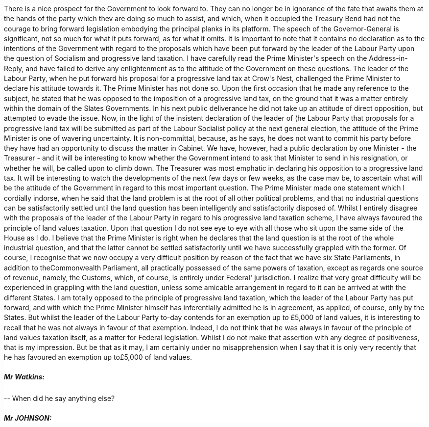 There is a nice prospect for the Government to look forward to. They can no longer be in ignorance of the fate that awaits them at the hands of the party which thev are doing so much to assist, and which, when it occupied the Treasury Bend had not the courage to bring forward legislation embodying the principal planks in its platform. The speech of the Governor-General is significant, not so much for what it puts forward, as for what it omits. It is important to note that it contains no declaration as to the intentions of the Government with regard to the proposals which have been put forward by the leader of the Labour Party upon the question of Socialism and progressive land taxation. I have carefully read the Prime Minister's speech on the Address-in-Reply, and have failed to derive any enlightenment as to the attitude of the Government on these questions. The leader of the Labour Party, when he put forward his proposal for a progressive land tax at Crow's Nest, challenged the Prime Minister to declare his attitude towards it. The Prime Minister has not done so. Upon the first occasion that he made any reference to the subject, he stated that he was opposed to the imposition of a progressive land tax, on the ground that it was a matter entirely within the domain of the Slates Governments. In his next public deliverance he did not take up an attitude of direct opposition, but attempted to evade the issue. Now, in the light of the insistent declaration of the leader of (he Labour Party that proposals for a progressive land tax will be submitted as part of the Labour Socialist policy at the next general election, the attitude of the Prime Minister is one of wavering uncertainty. It is non-committal, because, as he says, he does not want to commit his party before they have had an opportunity to discuss the matter in Cabinet. We have, however, had a public declaration by one Minister - the Treasurer - and it will be interesting to know whether the Government intend to ask that Minister to send in his resignation, or whether he will, be called upon to climb down. The Treasurer was most emphatic in declaring his opposition to a progressive land tax. It will be interesting to watch the developments of the next few days or few weeks, as the case mav be, to ascertain what will be the attitude of the Government in regard to this most important question. The Prime Minister made one statement which I cordially indorse, when he said that the land problem is at the root of all other political problems, and that no industrial questions can be satisfactorily settled until the land question has been intelligently and satisfactorily disposed of. Whilst I entirely disagree with the proposals of the leader of the Labour Party in regard to his progressive land taxation scheme, I have always favoured the principle of land values taxation. Upon that question I do not see eye to eye with all those who sit upon the same side of the House as I do. I believe that the Prime Minister is right when he declares that the land question is at the root of the whole industrial question, and that the latter cannot be settled satisfactorily until we have successfully grappled with the former. Of course, I recognise that we now occupy a very difficult position by reason of the fact that we have six State Parliaments, in addition to theCommonwealth Parliament, all practically possessed of the same powers of taxation, except as regards one source of revenue, namely, the Customs, which, of course, is entirely under Federal' jurisdiction. I realize that very great difficulty will be experienced in grappling with the land question, unless some amicable arrangement in regard to it can be arrived at with the different States. I am totally opposed to the principle of progressive land taxation, which the leader of the Labour Party has put forward, and with which the Prime Minister himself has inferentially admitted he is in agreement, as applied, of course, only by the States. But whilst the leader of the Labour Party to-day contends for an exemption up  *to*  £5,000 of land values, it is interesting to recall that he was not always in favour of that exemption. Indeed, I do not think that he was always in favour of the principle of land values taxation itself, as a matter for Federal legislation. Whilst I do not make that assertion with any degree of positiveness, that is my impression. But be that as it may, I am certainly under no misapprehension when I say that it is only very recently that he has favoured an exemption up to£5,000 of land values. 

##### Mr Watkins:

--  When did he say anything else? 

##### Mr JOHNSON:
